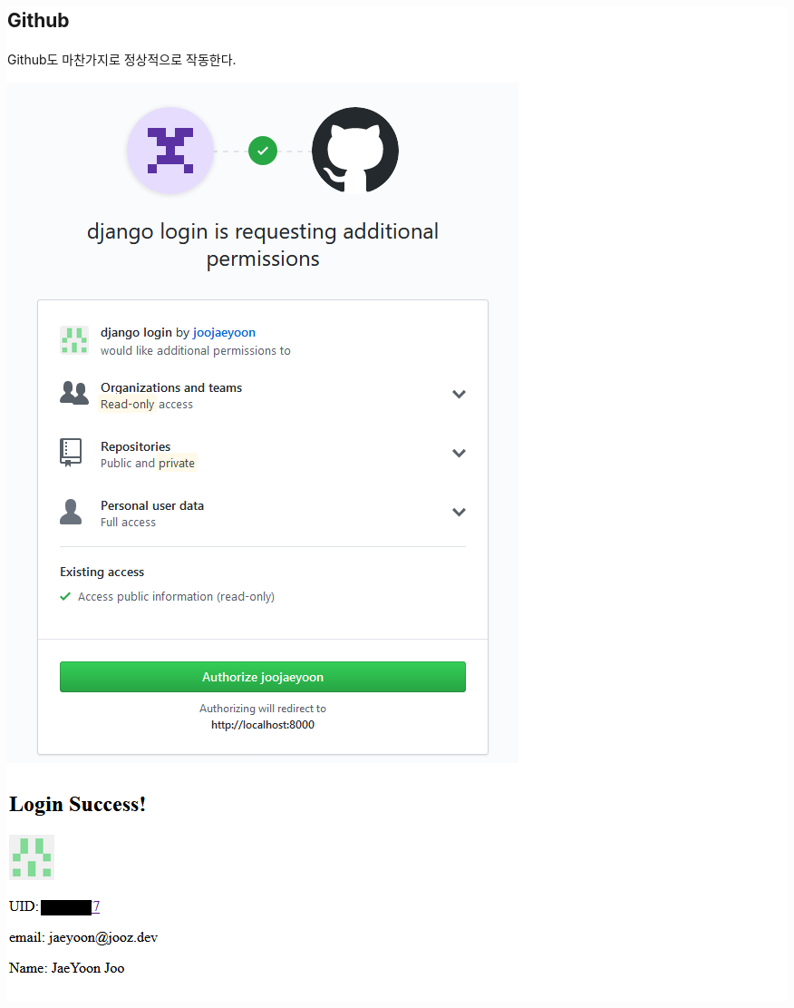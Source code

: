 ## Github

Github도 마찬가지로 정상적으로 작동한다.

![github_login](/assets/images/2020/04/github_auth_login.png)

![github_login_success](/assets/images/2020/04/github_login_success.png)

<a href="{{ page.github }}" class="btn btn--primary btn--x-large">
<i class="fab fa-fw fa-github" aria-hidden="true"></i>
</a>

